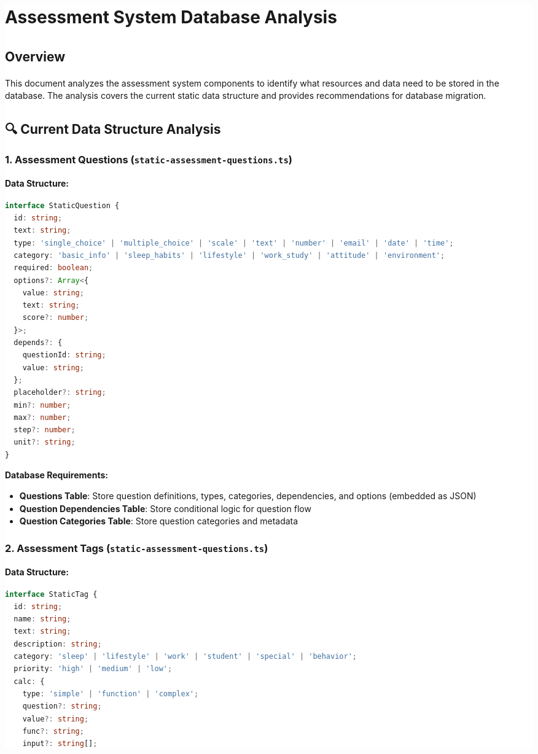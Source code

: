 # Assessment System Database Analysis

## Overview

This document analyzes the assessment system components to identify what resources and data need to be stored in the database. The analysis covers the current static data structure and provides recommendations for database migration.

## 🔍 Current Data Structure Analysis

### 1. Assessment Questions (`static-assessment-questions.ts`)

**Data Structure:**
```typescript
interface StaticQuestion {
  id: string;
  text: string;
  type: 'single_choice' | 'multiple_choice' | 'scale' | 'text' | 'number' | 'email' | 'date' | 'time';
  category: 'basic_info' | 'sleep_habits' | 'lifestyle' | 'work_study' | 'attitude' | 'environment';
  required: boolean;
  options?: Array<{
    value: string;
    text: string;
    score?: number;
  }>;
  depends?: {
    questionId: string;
    value: string;
  };
  placeholder?: string;
  min?: number;
  max?: number;
  step?: number;
  unit?: string;
}
```

**Database Requirements:**
- **Questions Table**: Store question definitions, types, categories, dependencies, and options (embedded as JSON)
- **Question Dependencies Table**: Store conditional logic for question flow
- **Question Categories Table**: Store question categories and metadata

### 2. Assessment Tags (`static-assessment-questions.ts`)

**Data Structure:**
```typescript
interface StaticTag {
  id: string;
  name: string;
  text: string;
  description: string;
  category: 'sleep' | 'lifestyle' | 'work' | 'student' | 'special' | 'behavior';
  priority: 'high' | 'medium' | 'low';
  calc: {
    type: 'simple' | 'function' | 'complex';
    question?: string;
    value?: string;
    func?: string;
    input?: string[];
```